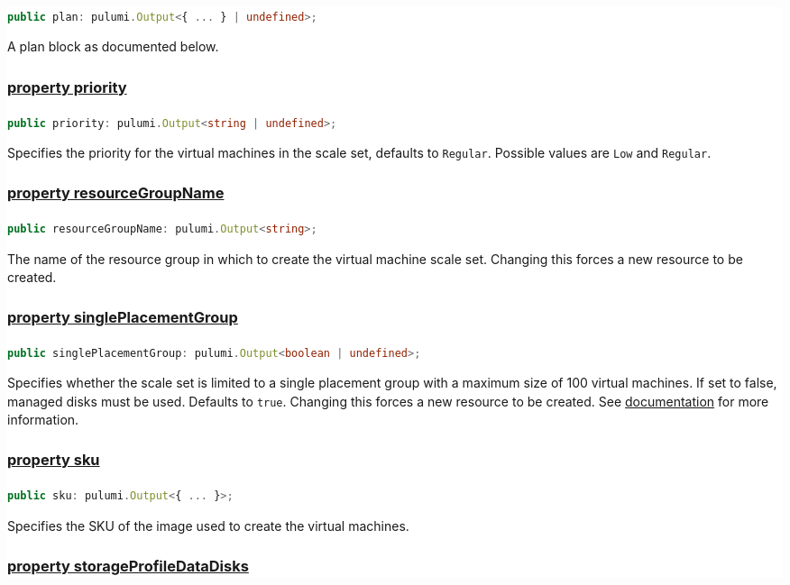 ```typescript
public plan: pulumi.Output<{ ... } | undefined>;
```


A plan block as documented below.

<h3 class="pdoc-member-header">
<a class="pdoc-child-name" href="https://github.com/pulumi/pulumi-azure/blob/master/sdk/nodejs/compute/scaleSet.ts#L78">property priority</a>
</h3>

```typescript
public priority: pulumi.Output<string | undefined>;
```


Specifies the priority for the virtual machines in the scale set, defaults to `Regular`. Possible values are `Low` and `Regular`.

<h3 class="pdoc-member-header">
<a class="pdoc-child-name" href="https://github.com/pulumi/pulumi-azure/blob/master/sdk/nodejs/compute/scaleSet.ts#L82">property resourceGroupName</a>
</h3>

```typescript
public resourceGroupName: pulumi.Output<string>;
```


The name of the resource group in which to create the virtual machine scale set. Changing this forces a new resource to be created.

<h3 class="pdoc-member-header">
<a class="pdoc-child-name" href="https://github.com/pulumi/pulumi-azure/blob/master/sdk/nodejs/compute/scaleSet.ts#L87">property singlePlacementGroup</a>
</h3>

```typescript
public singlePlacementGroup: pulumi.Output<boolean | undefined>;
```


Specifies whether the scale set is limited to a single placement group with a maximum size of 100 virtual machines. If set to false, managed disks must be used. Defaults to `true`. Changing this forces a
new resource to be created. See [documentation](http://docs.microsoft.com/en-us/azure/virtual-machine-scale-sets/virtual-machine-scale-sets-placement-groups) for more information.

<h3 class="pdoc-member-header">
<a class="pdoc-child-name" href="https://github.com/pulumi/pulumi-azure/blob/master/sdk/nodejs/compute/scaleSet.ts#L91">property sku</a>
</h3>

```typescript
public sku: pulumi.Output<{ ... }>;
```


Specifies the SKU of the image used to create the virtual machines.

<h3 class="pdoc-member-header">
<a class="pdoc-child-name" href="https://github.com/pulumi/pulumi-azure/blob/master/sdk/nodejs/compute/scaleSet.ts#L95">property storageProfileDataDisks</a>
</h3>
